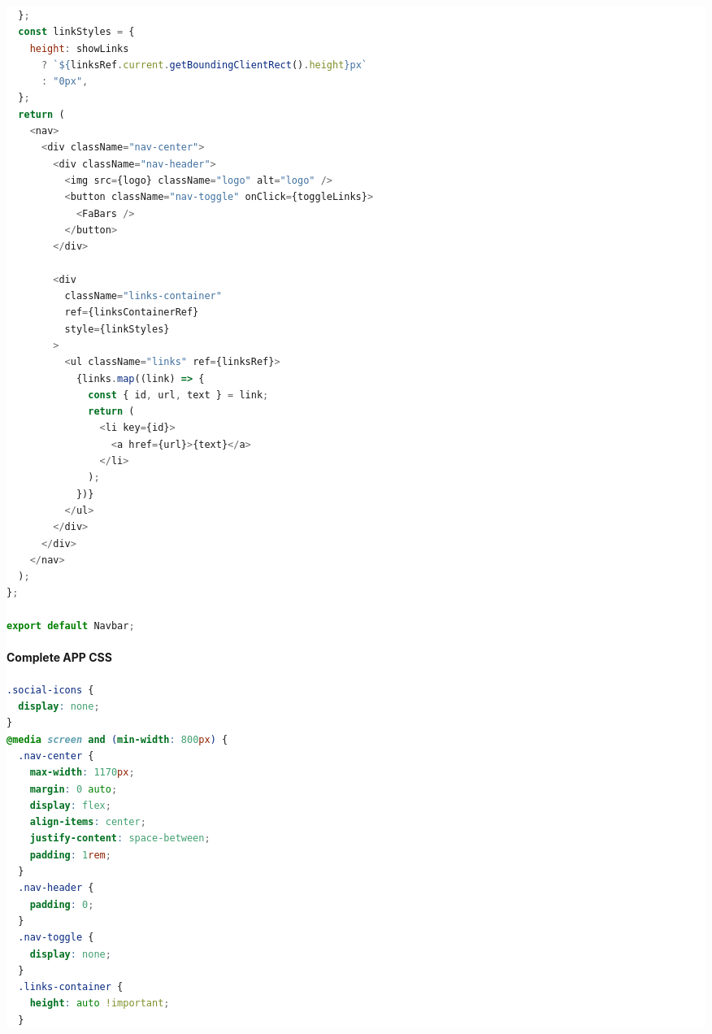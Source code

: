 ```js
  };
  const linkStyles = {
    height: showLinks
      ? `${linksRef.current.getBoundingClientRect().height}px`
      : "0px",
  };
  return (
    <nav>
      <div className="nav-center">
        <div className="nav-header">
          <img src={logo} className="logo" alt="logo" />
          <button className="nav-toggle" onClick={toggleLinks}>
            <FaBars />
          </button>
        </div>

        <div
          className="links-container"
          ref={linksContainerRef}
          style={linkStyles}
        >
          <ul className="links" ref={linksRef}>
            {links.map((link) => {
              const { id, url, text } = link;
              return (
                <li key={id}>
                  <a href={url}>{text}</a>
                </li>
              );
            })}
          </ul>
        </div>
      </div>
    </nav>
  );
};

export default Navbar;
```

#### Complete APP CSS

```css
.social-icons {
  display: none;
}
@media screen and (min-width: 800px) {
  .nav-center {
    max-width: 1170px;
    margin: 0 auto;
    display: flex;
    align-items: center;
    justify-content: space-between;
    padding: 1rem;
  }
  .nav-header {
    padding: 0;
  }
  .nav-toggle {
    display: none;
  }
  .links-container {
    height: auto !important;
  }
```